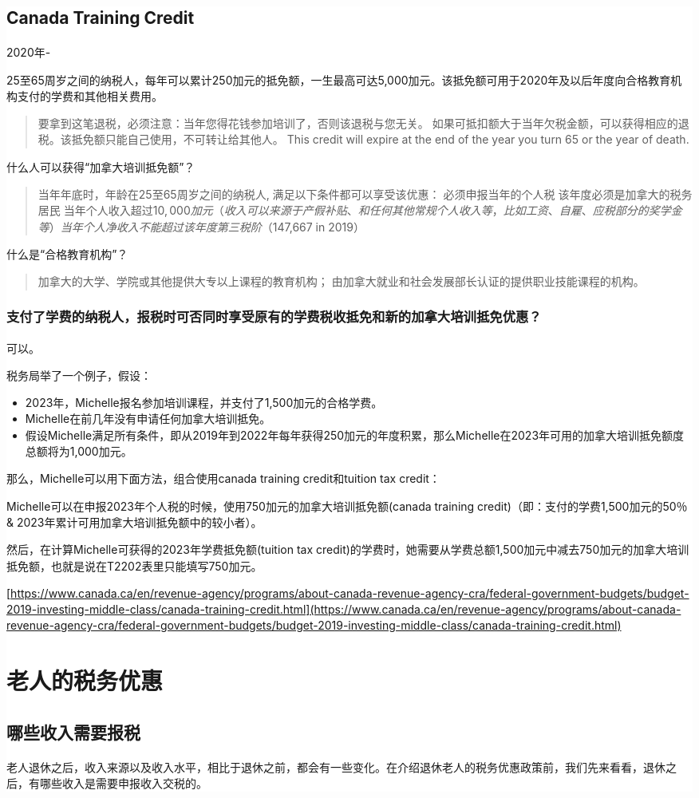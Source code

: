 ## Canada Training Credit
2020年-

25至65周岁之间的纳税人，每年可以累计250加元的抵免额，一生最高可达5,000加元。该抵免额可用于2020年及以后年度向合格教育机构支付的学费和其他相关费用。
> 要拿到这笔退税，必须注意：当年您得花钱参加培训了，否则该退税与您无关。
> 如果可抵扣额大于当年欠税金额，可以获得相应的退税。该抵免额只能自己使用，不可转让给其他人。
> This credit will expire at the end of the year you turn 65 or the year of death.

什么人可以获得“加拿大培训抵免额”？
> 当年年底时，年龄在25至65周岁之间的纳税人, 满足以下条件都可以享受该优惠：
> 必须申报当年的个人税
> 该年度必须是加拿大的税务居民
> 当年个人收入超过$10,000加元（收入可以来源于产假补贴、和任何其他常规个人收入等，比如工资、自雇、应税部分的奖学金等）
> 当年个人净收入不能超过该年度第三税阶（$147,667 in 2019）

什么是“合格教育机构”？
> 加拿大的大学、学院或其他提供大专以上课程的教育机构；
> 由加拿大就业和社会发展部长认证的提供职业技能课程的机构。

### 支付了学费的纳税人，报税时可否同时享受原有的学费税收抵免和新的加拿大培训抵免优惠？
可以。

税务局举了一个例子，假设：

- 2023年，Michelle报名参加培训课程，并支付了1,500加元的合格学费。
- Michelle在前几年没有申请任何加拿大培训抵免。
- 假设Michelle满足所有条件，即从2019年到2022年每年获得250加元的年度积累，那么Michelle在2023年可用的加拿大培训抵免额度总额将为1,000加元。

那么，Michelle可以用下面方法，组合使用canada training credit和tuition tax credit：

Michelle可以在申报2023年个人税的时候，使用750加元的加拿大培训抵免额(canada training credit)（即：支付的学费1,500加元的50％ &  2023年累计可用加拿大培训抵免额中的较小者）。

然后，在计算Michelle可获得的2023年学费抵免额(tuition tax credit)的学费时，她需要从学费总额1,500加元中减去750加元的加拿大培训抵免额，也就是说在T2202表里只能填写750加元。

[https://www.canada.ca/en/revenue-agency/programs/about-canada-revenue-agency-cra/federal-government-budgets/budget-2019-investing-middle-class/canada-training-credit.html](https://www.canada.ca/en/revenue-agency/programs/about-canada-revenue-agency-cra/federal-government-budgets/budget-2019-investing-middle-class/canada-training-credit.html)

# 老人的税务优惠
## 哪些收入需要报税
老人退休之后，收入来源以及收入水平，相比于退休之前，都会有一些变化。在介绍退休老人的税务优惠政策前，我们先来看看，退休之后，有哪些收入是需要申报收入交税的。
